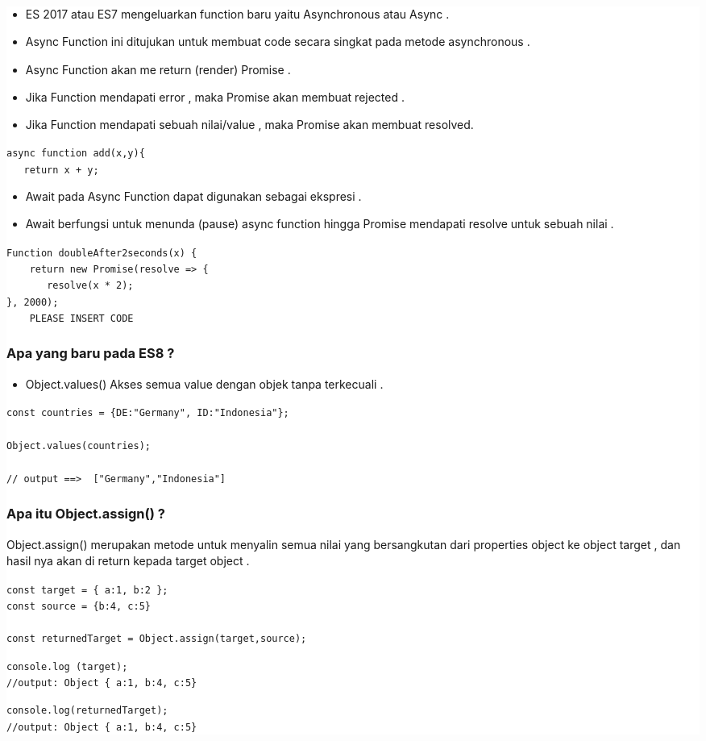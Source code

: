 - ES 2017 atau ES7 mengeluarkan function baru yaitu Asynchronous atau Async .

- Async Function ini ditujukan untuk membuat code secara singkat pada metode asynchronous .

- Async Function akan me return (render) Promise .
- Jika Function mendapati error , maka Promise akan membuat rejected .
- Jika Function mendapati sebuah nilai/value , maka Promise akan membuat resolved.
```
async function add(x,y){
   return x + y;
```
- Await pada  Async Function dapat digunakan sebagai ekspresi .

- Await berfungsi untuk menunda (pause) async function hingga Promise mendapati resolve untuk sebuah nilai .
```
Function doubleAfter2seconds(x) {
    return new Promise(resolve => {
       resolve(x * 2);
}, 2000);
    PLEASE INSERT CODE
```

### Apa yang baru pada ES8 ?

- Object.values()
Akses semua value dengan objek tanpa terkecuali .
```
const countries = {DE:"Germany", ID:"Indonesia"};

Object.values(countries);

// output ==>  ["Germany","Indonesia"]
```

### Apa itu Object.assign() ?

Object.assign() merupakan metode untuk menyalin semua nilai yang bersangkutan dari properties object ke object target , dan hasil nya akan di return kepada target object .
```
const target = { a:1, b:2 };
const source = {b:4, c:5} 

const returnedTarget = Object.assign(target,source);
```
```
console.log (target);
//output: Object { a:1, b:4, c:5}
```
```
console.log(returnedTarget);
//output: Object { a:1, b:4, c:5}
```
